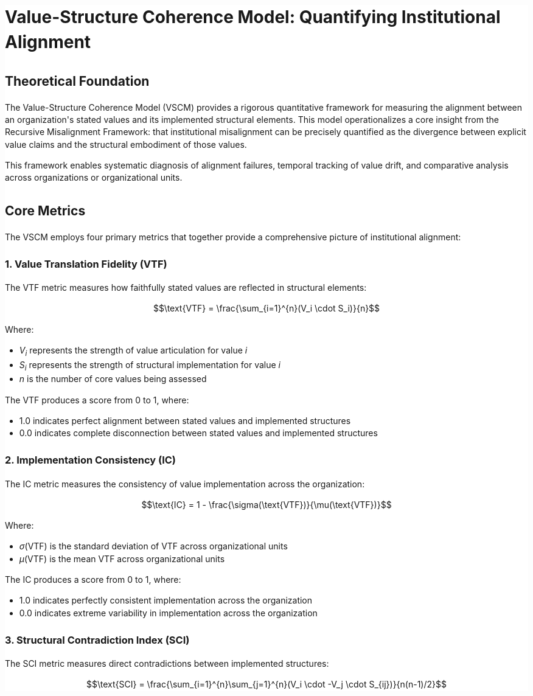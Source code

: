 # Value-Structure Coherence Model: Quantifying Institutional Alignment

## Theoretical Foundation

The Value-Structure Coherence Model (VSCM) provides a rigorous quantitative framework for measuring the alignment between an organization's stated values and its implemented structural elements. This model operationalizes a core insight from the Recursive Misalignment Framework: that institutional misalignment can be precisely quantified as the divergence between explicit value claims and the structural embodiment of those values.

This framework enables systematic diagnosis of alignment failures, temporal tracking of value drift, and comparative analysis across organizations or organizational units.

## Core Metrics

The VSCM employs four primary metrics that together provide a comprehensive picture of institutional alignment:

### 1. Value Translation Fidelity (VTF)

The VTF metric measures how faithfully stated values are reflected in structural elements:

$$\text{VTF} = \frac{\sum_{i=1}^{n}(V_i \cdot S_i)}{n}$$

Where:
- $V_i$ represents the strength of value articulation for value $i$
- $S_i$ represents the strength of structural implementation for value $i$
- $n$ is the number of core values being assessed

The VTF produces a score from 0 to 1, where:
- 1.0 indicates perfect alignment between stated values and implemented structures
- 0.0 indicates complete disconnection between stated values and implemented structures

### 2. Implementation Consistency (IC)

The IC metric measures the consistency of value implementation across the organization:

$$\text{IC} = 1 - \frac{\sigma(\text{VTF})}{\mu(\text{VTF})}$$

Where:
- $\sigma(\text{VTF})$ is the standard deviation of VTF across organizational units
- $\mu(\text{VTF})$ is the mean VTF across organizational units

The IC produces a score from 0 to 1, where:
- 1.0 indicates perfectly consistent implementation across the organization
- 0.0 indicates extreme variability in implementation across the organization

### 3. Structural Contradiction Index (SCI)

The SCI metric measures direct contradictions between implemented structures:

$$\text{SCI} = \frac{\sum_{i=1}^{n}\sum_{j=1}^{n}(V_i \cdot -V_j \cdot S_{ij})}{n(n-1)/2}$$
